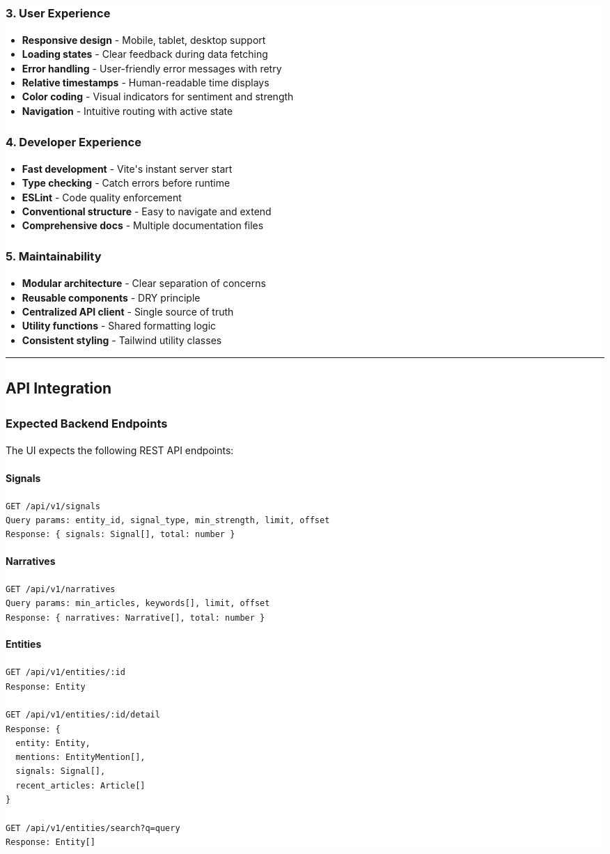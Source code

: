 ### 3. User Experience
- **Responsive design** - Mobile, tablet, desktop support
- **Loading states** - Clear feedback during data fetching
- **Error handling** - User-friendly error messages with retry
- **Relative timestamps** - Human-readable time displays
- **Color coding** - Visual indicators for sentiment and strength
- **Navigation** - Intuitive routing with active state

### 4. Developer Experience
- **Fast development** - Vite's instant server start
- **Type checking** - Catch errors before runtime
- **ESLint** - Code quality enforcement
- **Conventional structure** - Easy to navigate and extend
- **Comprehensive docs** - Multiple documentation files

### 5. Maintainability
- **Modular architecture** - Clear separation of concerns
- **Reusable components** - DRY principle
- **Centralized API client** - Single source of truth
- **Utility functions** - Shared formatting logic
- **Consistent styling** - Tailwind utility classes

---

## API Integration

### Expected Backend Endpoints

The UI expects the following REST API endpoints:

#### **Signals**
```
GET /api/v1/signals
Query params: entity_id, signal_type, min_strength, limit, offset
Response: { signals: Signal[], total: number }
```

#### **Narratives**
```
GET /api/v1/narratives
Query params: min_articles, keywords[], limit, offset
Response: { narratives: Narrative[], total: number }
```

#### **Entities**
```
GET /api/v1/entities/:id
Response: Entity

GET /api/v1/entities/:id/detail
Response: {
  entity: Entity,
  mentions: EntityMention[],
  signals: Signal[],
  recent_articles: Article[]
}

GET /api/v1/entities/search?q=query
Response: Entity[]
```
